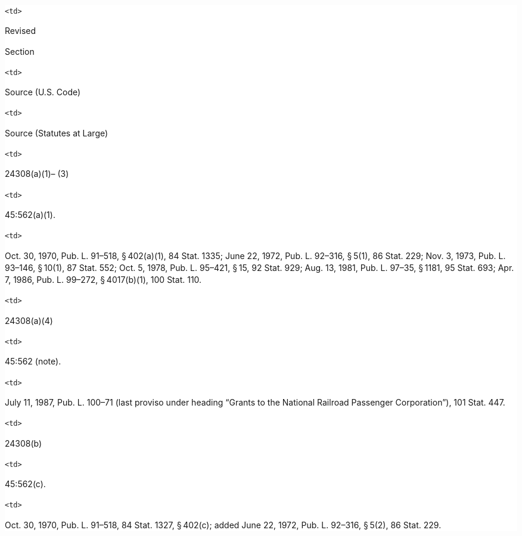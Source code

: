     <td> 

Revised

Section  </td>

    <td> 

Source (U.S. Code)  </td>

    <td> 

Source (Statutes at Large)  </td>

  </tr>

  <tr>

    <td> 

24308(a)(1)– (3)  </td>

    <td> 

45:562(a)(1).  </td>

    <td> 

Oct. 30, 1970, Pub. L. 91–518, § 402(a)(1), 84 Stat. 1335; June 22, 1972, Pub. L. 92–316, § 5(1), 86 Stat. 229; Nov. 3, 1973, Pub. L. 93–146, § 10(1), 87 Stat. 552; Oct. 5, 1978, Pub. L. 95–421, § 15, 92 Stat. 929; Aug. 13, 1981, Pub. L. 97–35, § 1181, 95 Stat. 693; Apr. 7, 1986, Pub. L. 99–272, § 4017(b)(1), 100 Stat. 110.  </td>

  </tr>

  <tr>

    <td> 

24308(a)(4)  </td>

    <td> 

45:562 (note).  </td>

    <td> 

July 11, 1987, Pub. L. 100–71 (last proviso under heading “Grants to the National Railroad Passenger Corporation”), 101 Stat. 447.  </td>

  </tr>

  <tr>

    <td> 

24308(b)  </td>

    <td> 

45:562(c).  </td>

    <td> 

Oct. 30, 1970, Pub. L. 91–518, 84 Stat. 1327, § 402(c); added June 22, 1972, Pub. L. 92–316, § 5(2), 86 Stat. 229.  </td>
